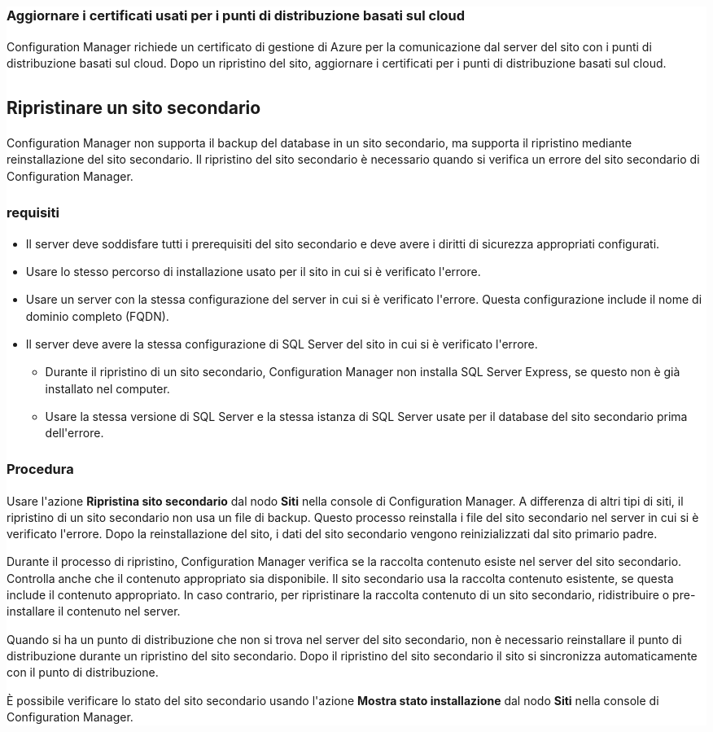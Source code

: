 ### <a name="update-certificates-used-for-cloud-based-distribution-points"></a>Aggiornare i certificati usati per i punti di distribuzione basati sul cloud

Configuration Manager richiede un certificato di gestione di Azure per la comunicazione dal server del sito con i punti di distribuzione basati sul cloud. Dopo un ripristino del sito, aggiornare i certificati per i punti di distribuzione basati sul cloud.

## <a name="recover-a-secondary-site"></a>Ripristinare un sito secondario

Configuration Manager non supporta il backup del database in un sito secondario, ma supporta il ripristino mediante reinstallazione del sito secondario. Il ripristino del sito secondario è necessario quando si verifica un errore del sito secondario di Configuration Manager.

### <a name="requirements"></a>requisiti

- Il server deve soddisfare tutti i prerequisiti del sito secondario e deve avere i diritti di sicurezza appropriati configurati.  

- Usare lo stesso percorso di installazione usato per il sito in cui si è verificato l'errore.  

- Usare un server con la stessa configurazione del server in cui si è verificato l'errore. Questa configurazione include il nome di dominio completo (FQDN).  

- Il server deve avere la stessa configurazione di SQL Server del sito in cui si è verificato l'errore.  

  - Durante il ripristino di un sito secondario, Configuration Manager non installa SQL Server Express, se questo non è già installato nel computer.  

  - Usare la stessa versione di SQL Server e la stessa istanza di SQL Server usate per il database del sito secondario prima dell'errore.  

### <a name="procedure"></a>Procedura

Usare l'azione **Ripristina sito secondario** dal nodo **Siti** nella console di Configuration Manager. A differenza di altri tipi di siti, il ripristino di un sito secondario non usa un file di backup. Questo processo reinstalla i file del sito secondario nel server in cui si è verificato l'errore. Dopo la reinstallazione del sito, i dati del sito secondario vengono reinizializzati dal sito primario padre.

Durante il processo di ripristino, Configuration Manager verifica se la raccolta contenuto esiste nel server del sito secondario. Controlla anche che il contenuto appropriato sia disponibile. Il sito secondario usa la raccolta contenuto esistente, se questa include il contenuto appropriato. In caso contrario, per ripristinare la raccolta contenuto di un sito secondario, ridistribuire o pre-installare il contenuto nel server.

Quando si ha un punto di distribuzione che non si trova nel server del sito secondario, non è necessario reinstallare il punto di distribuzione durante un ripristino del sito secondario. Dopo il ripristino del sito secondario il sito si sincronizza automaticamente con il punto di distribuzione.

È possibile verificare lo stato del sito secondario usando l'azione **Mostra stato installazione** dal nodo **Siti** nella console di Configuration Manager.
